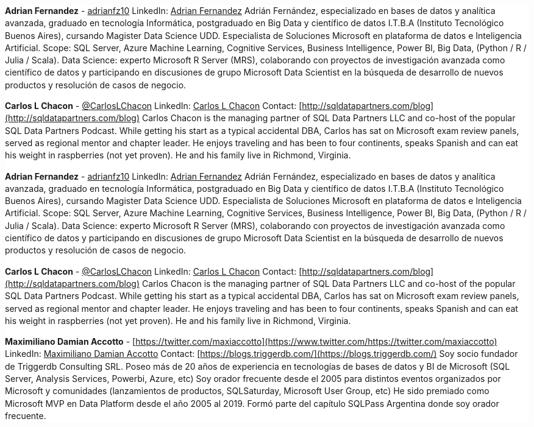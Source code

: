 **Adrian Fernandez**  - [adrianfz10](https://www.twitter.com/adrianfz10)
LinkedIn: [Adrian Fernandez](https://ar.linkedin.com/in/adrianfz)
Adrián Fernández, especializado en bases de datos y analítica avanzada, graduado en tecnología Informática, postgraduado en Big Data y científico de datos I.T.B.A (Instituto Tecnológico Buenos Aires), cursando Magister Data Science UDD.
Especialista de Soluciones Microsoft en plataforma de datos e Inteligencia Artificial.
Scope: SQL Server, Azure Machine Learning, Cognitive Services, Business Intelligence, Power BI, Big Data, (Python / R / Julia / Scala).
Data Science: experto Microsoft R Server (MRS), colaborando con proyectos de investigación avanzada como científico de datos y participando en discusiones de grupo Microsoft Data Scientist en la búsqueda de desarrollo de nuevos productos y resolución de casos de negocio.
 
**Carlos L Chacon**  - [@CarlosLChacon](https://www.twitter.com/@CarlosLChacon)
LinkedIn: [Carlos L Chacon](https://www.linkedin.com/in/carloslchacon)
Contact: [http://sqldatapartners.com/blog](http://sqldatapartners.com/blog)
Carlos Chacon is the managing partner of SQL Data Partners LLC and co-host of the popular SQL Data Partners Podcast.  While getting his start as a typical accidental DBA, Carlos has sat on Microsoft exam review panels, served as regional mentor and chapter leader.  He enjoys traveling and has been to four continents, speaks Spanish and can eat his weight in raspberries (not yet proven).  He and his family live in Richmond, Virginia.
 
**Adrian Fernandez**  - [adrianfz10](https://www.twitter.com/adrianfz10)
LinkedIn: [Adrian Fernandez](https://ar.linkedin.com/in/adrianfz)
Adrián Fernández, especializado en bases de datos y analítica avanzada, graduado en tecnología Informática, postgraduado en Big Data y científico de datos I.T.B.A (Instituto Tecnológico Buenos Aires), cursando Magister Data Science UDD.
Especialista de Soluciones Microsoft en plataforma de datos e Inteligencia Artificial.
Scope: SQL Server, Azure Machine Learning, Cognitive Services, Business Intelligence, Power BI, Big Data, (Python / R / Julia / Scala).
Data Science: experto Microsoft R Server (MRS), colaborando con proyectos de investigación avanzada como científico de datos y participando en discusiones de grupo Microsoft Data Scientist en la búsqueda de desarrollo de nuevos productos y resolución de casos de negocio.
 
**Carlos L Chacon**  - [@CarlosLChacon](https://www.twitter.com/@CarlosLChacon)
LinkedIn: [Carlos L Chacon](https://www.linkedin.com/in/carloslchacon)
Contact: [http://sqldatapartners.com/blog](http://sqldatapartners.com/blog)
Carlos Chacon is the managing partner of SQL Data Partners LLC and co-host of the popular SQL Data Partners Podcast.  While getting his start as a typical accidental DBA, Carlos has sat on Microsoft exam review panels, served as regional mentor and chapter leader.  He enjoys traveling and has been to four continents, speaks Spanish and can eat his weight in raspberries (not yet proven).  He and his family live in Richmond, Virginia.
 
**Maximiliano Damian Accotto**  - [https://twitter.com/maxiaccotto](https://www.twitter.com/https://twitter.com/maxiaccotto)
LinkedIn: [Maximiliano Damian Accotto](https://www.linkedin.com/in/maxiaccotto)
Contact: [https://blogs.triggerdb.com/](https://blogs.triggerdb.com/)
Soy socio fundador de Triggerdb Consulting SRL.
Poseo más de 20 años de experiencia en tecnologías de bases de datos y BI de Microsoft (SQL Server, Analysis Services, Powerbi, Azure, etc)
Soy orador frecuente desde el 2005 para distintos eventos organizados por Microsoft y comunidades (lanzamientos de productos, SQLSaturday, Microsoft User Group, etc)
He sido premiado como Microsoft MVP en Data Platform desde el año 2005 al 2019.
Formó parte del capítulo SQLPass Argentina donde soy orador frecuente.
 